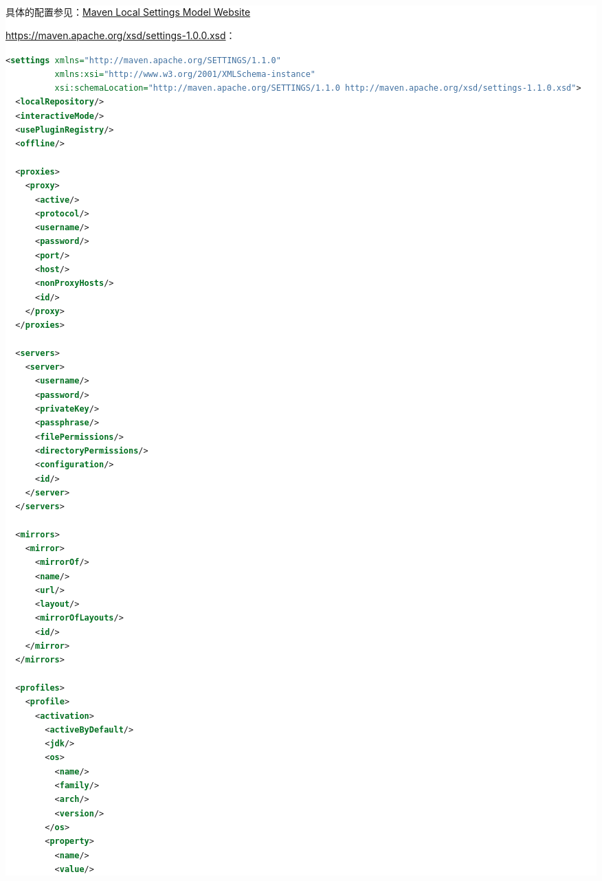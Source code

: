 具体的配置参见：[Maven Local Settings Model Website](http://maven.apache.org/maven-settings/settings.html)

<https://maven.apache.org/xsd/settings-1.0.0.xsd>：

```xml
<settings xmlns="http://maven.apache.org/SETTINGS/1.1.0" 
          xmlns:xsi="http://www.w3.org/2001/XMLSchema-instance"
          xsi:schemaLocation="http://maven.apache.org/SETTINGS/1.1.0 http://maven.apache.org/xsd/settings-1.1.0.xsd">
  <localRepository/>
  <interactiveMode/>
  <usePluginRegistry/>
  <offline/>

  <proxies>
    <proxy>
      <active/>
      <protocol/>
      <username/>
      <password/>
      <port/>
      <host/>
      <nonProxyHosts/>
      <id/>
    </proxy>
  </proxies>

  <servers>
    <server>
      <username/>
      <password/>
      <privateKey/>
      <passphrase/>
      <filePermissions/>
      <directoryPermissions/>
      <configuration/>
      <id/>
    </server>
  </servers>

  <mirrors>
    <mirror>
      <mirrorOf/>
      <name/>
      <url/>
      <layout/>
      <mirrorOfLayouts/>
      <id/>
    </mirror>
  </mirrors>

  <profiles>
    <profile>
      <activation>
        <activeByDefault/>
        <jdk/>
        <os>
          <name/>
          <family/>
          <arch/>
          <version/>
        </os>
        <property>
          <name/>
          <value/>
```